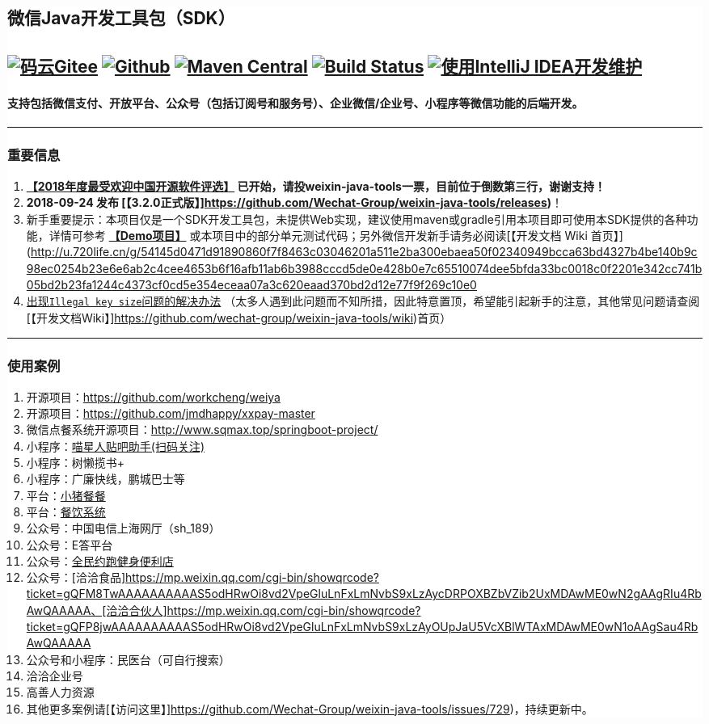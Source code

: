 ## 微信Java开发工具包（SDK）

[![码云Gitee](https://gitee.com/binary/weixin-java-tools/badge/star.svg?theme=blue)](https://gitee.com/binary/weixin-java-tools)
[![Github](http://github-svg-buttons.herokuapp.com/star.svg?user=Wechat-Group&repo=weixin-java-tools&style=flat&background=1081C1)](https://github.com/Wechat-Group/weixin-java-tools)
[![Maven Central](https://img.shields.io/maven-central/v/com.github.binarywang/weixin-java-parent.svg)](http://mvnrepository.com/artifact/com.github.binarywang/weixin-java-parent)
[![Build Status](https://travis-ci.org/Wechat-Group/weixin-java-tools.svg?branch=develop)](https://travis-ci.org/Wechat-Group/weixin-java-tools)
[![使用IntelliJ IDEA开发维护](https://img.shields.io/badge/IntelliJ%20IDEA-提供支持-blue.svg)](https://www.jetbrains.com/idea/)
---------------------------------
#### 支持包括微信支付、开放平台、公众号（包括订阅号和服务号）、企业微信/企业号、小程序等微信功能的后端开发。
---------------------------------

### 重要信息

1. **[【2018年度最受欢迎中国开源软件评选】](http://u.720life.cn/g/1dbc517b01e71dde51eaf55b6f5fa833e59c5c4f976e0a683726ee3c9cbed3361f48e0c8aa95a697ec24d99aaf1829bb)  已开始，请投weixin-java-tools一票，目前位于倒数第三行，谢谢支持！**
1. **2018-09-24 发布 [【3.2.0正式版】]https://github.com/Wechat-Group/weixin-java-tools/releases)**！
1. 新手重要提示：本项目仅是一个SDK开发工具包，未提供Web实现，建议使用maven或gradle引用本项目即可使用本SDK提供的各种功能，详情可参考 **[【Demo项目】](demo.md)** 或本项目中的部分单元测试代码；另外微信开发新手请务必阅读[【开发文档 Wiki 首页】](http://u.720life.cn/g/54145d0471d91890860f7f8463c03046201a511e2ba300ebaea50f02340949bcca63bd4327b4be140b9c98ec0254b23e6e6ab2c4cee4653b6f16afb11ab6b3988cccd5de0e428b0e7c65510074dee5bfda33bc0018c0f2201e342cc741b05bd2b23fa1244c4373cf0cd5e354eceaa07a3c620eaad370bd2d12e77f9f269c10e0 
1. [出现`Illegal key size`问题的解决办法](http://u.720life.cn/g/54145d0471d91890860f7f8463c03046201a511e2ba300ebaea50f02340949bcca63bd4327b4be140b9c98ec0254b23e4d490e738515db9623bce541f3c2ebd5eda2f227958773c6be46c894e6bbc05450b9e3cd924089fa4dc1151324de5aebab64fca7c4549f4c2c743cd9b85f155036aa9c86db5653361137c20910f23ddefd05e6f53ac0a41824e3d26f51b2e819a21be01a91970d91f0beb0982b0e1236)  （太多人遇到此问题而不知所措，因此特意置顶，希望能引起新手的注意，其他常见问题请查阅 [【开发文档Wiki】]https://github.com/wechat-group/weixin-java-tools/wiki)首页）

----------------------------------
### 使用案例
1. 开源项目：https://github.com/workcheng/weiya
1. 开源项目：https://github.com/jmdhappy/xxpay-master 
1. 微信点餐系统开源项目：http://www.sqmax.top/springboot-project/
1. 小程序：[喵星人贴吧助手(扫码关注)](http://u.720life.cn/g/0b1e802cae4421653873ac634f70b143b501e2f0d853c8d1fcd305fce14dbaa13f3af199c5f1a3fe29f1865b2d558ed839449251ec54243a78ddcc440e5b55fa) 
1. 小程序：树懒揽书+
1. 小程序：广廉快线，鹏城巴士等
1. 平台：[小猪餐餐](http://u.720life.cn/g/36ffb061987569450550171cebb4f2bd9983c969bae2f1bff5ac4ab108c4946f) 
1. 平台：[餐饮系统](http://u.720life.cn/g/69bc678920091a4233a9bb77cd3373acdccbd05c5d5cb0477829c80b61b4fec1) 
1. 公众号：中国电信上海网厅（sh_189）
1. 公众号：E答平台
1. 公众号：[全民约跑健身便利店](http://u.720life.cn/g/36b70055edaf2cd6f28877c4c8e426145bcee1c8a013a6c6a2fe62433a5adb8d) 
1. 公众号：[洽洽食品]https://mp.weixin.qq.com/cgi-bin/showqrcode?ticket=gQFM8TwAAAAAAAAAAS5odHRwOi8vd2VpeGluLnFxLmNvbS9xLzAycDRPOXBZbVZib2UxMDAwME0wN2gAAgRIu4RbAwQAAAAA、[洽洽合伙人]https://mp.weixin.qq.com/cgi-bin/showqrcode?ticket=gQFP8jwAAAAAAAAAAS5odHRwOi8vd2VpeGluLnFxLmNvbS9xLzAyOUpJaU5VcXBlWTAxMDAwME0wN1oAAgSau4RbAwQAAAAA
1. 公众号和小程序：民医台（可自行搜索）
1. 洽洽企业号
1. 高善人力资源
1. 其他更多案例请[【访问这里】]https://github.com/Wechat-Group/weixin-java-tools/issues/729)，持续更新中。
